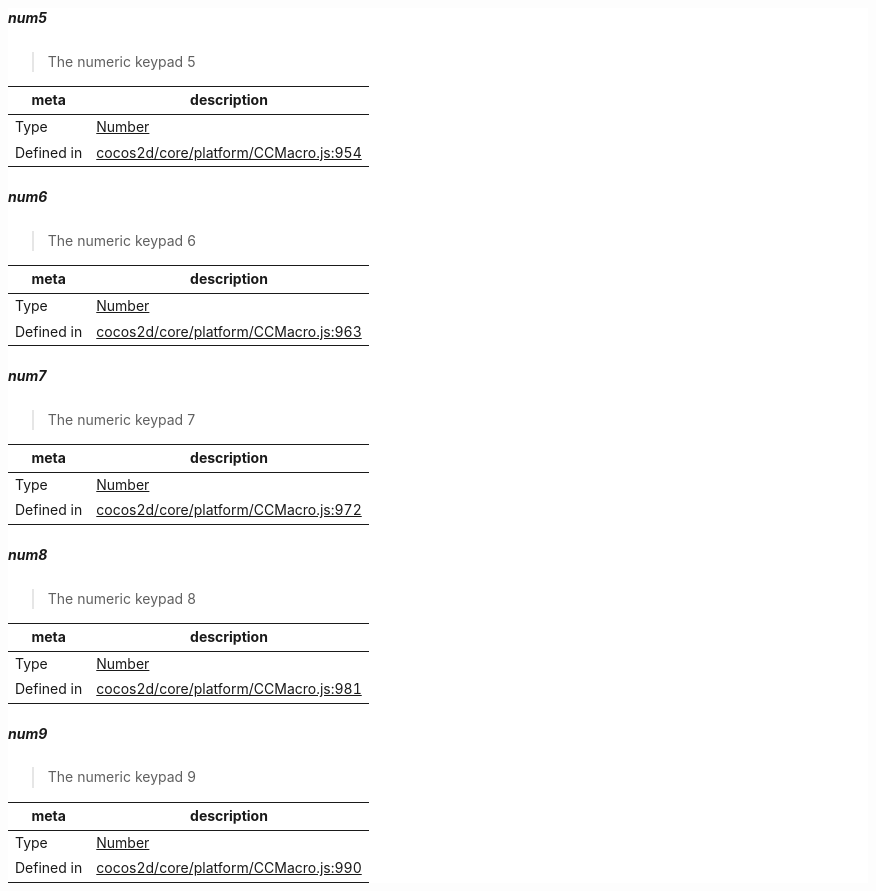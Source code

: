 

##### num5

> The numeric keypad 5

| meta | description |
|------|-------------|
| Type | <a href="https://developer.mozilla.org/en/JavaScript/Reference/Global_Objects/Number" class="crosslink external" target="_blank">Number</a> |
| Defined in | [cocos2d/core/platform/CCMacro.js:954](https://github.com/cocos-creator/engine/blob/4f734a806d1fd7c4073fb064fddc961384fe67af/cocos2d/core/platform/CCMacro.js#L954) |



##### num6

> The numeric keypad 6

| meta | description |
|------|-------------|
| Type | <a href="https://developer.mozilla.org/en/JavaScript/Reference/Global_Objects/Number" class="crosslink external" target="_blank">Number</a> |
| Defined in | [cocos2d/core/platform/CCMacro.js:963](https://github.com/cocos-creator/engine/blob/4f734a806d1fd7c4073fb064fddc961384fe67af/cocos2d/core/platform/CCMacro.js#L963) |



##### num7

> The numeric keypad 7

| meta | description |
|------|-------------|
| Type | <a href="https://developer.mozilla.org/en/JavaScript/Reference/Global_Objects/Number" class="crosslink external" target="_blank">Number</a> |
| Defined in | [cocos2d/core/platform/CCMacro.js:972](https://github.com/cocos-creator/engine/blob/4f734a806d1fd7c4073fb064fddc961384fe67af/cocos2d/core/platform/CCMacro.js#L972) |



##### num8

> The numeric keypad 8

| meta | description |
|------|-------------|
| Type | <a href="https://developer.mozilla.org/en/JavaScript/Reference/Global_Objects/Number" class="crosslink external" target="_blank">Number</a> |
| Defined in | [cocos2d/core/platform/CCMacro.js:981](https://github.com/cocos-creator/engine/blob/4f734a806d1fd7c4073fb064fddc961384fe67af/cocos2d/core/platform/CCMacro.js#L981) |



##### num9

> The numeric keypad 9

| meta | description |
|------|-------------|
| Type | <a href="https://developer.mozilla.org/en/JavaScript/Reference/Global_Objects/Number" class="crosslink external" target="_blank">Number</a> |
| Defined in | [cocos2d/core/platform/CCMacro.js:990](https://github.com/cocos-creator/engine/blob/4f734a806d1fd7c4073fb064fddc961384fe67af/cocos2d/core/platform/CCMacro.js#L990) |

